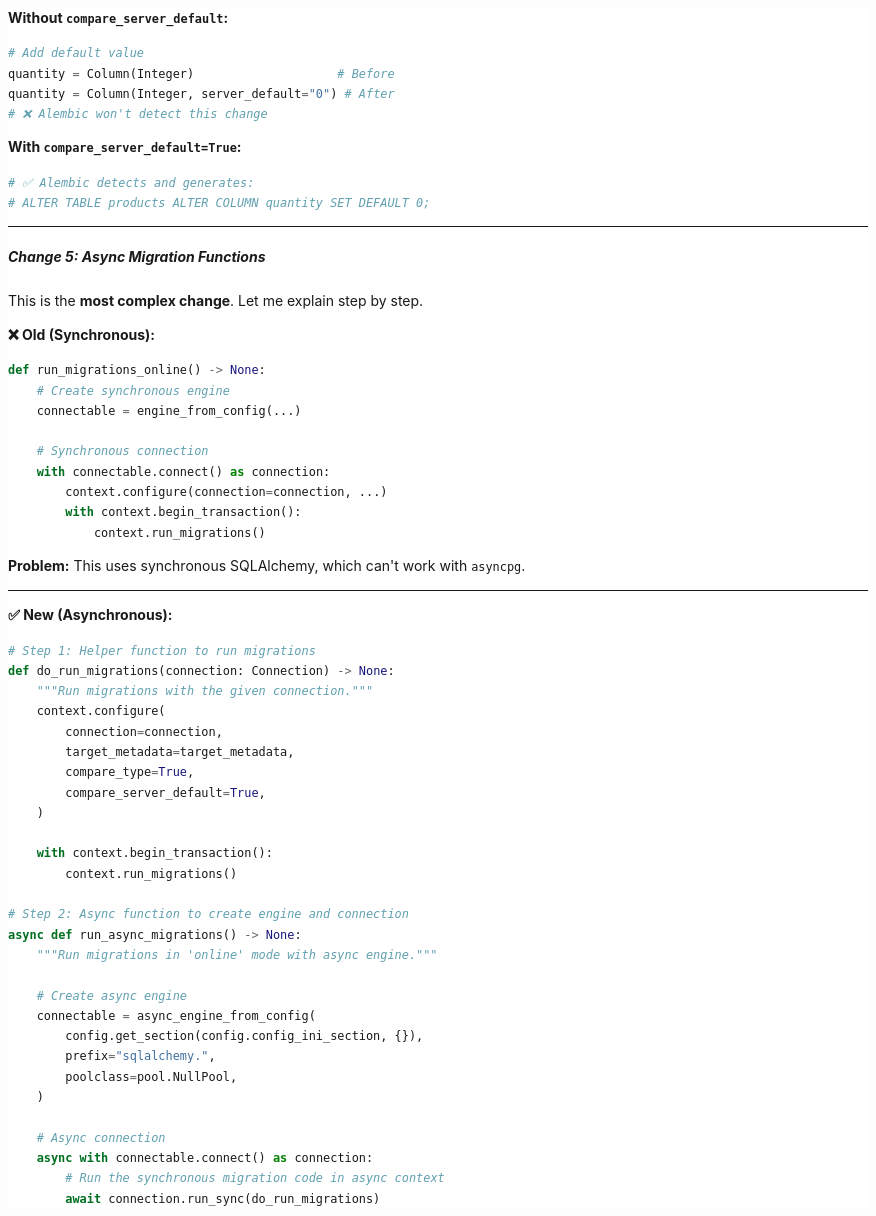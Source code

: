**Without `compare_server_default`:**
```python
# Add default value
quantity = Column(Integer)                    # Before
quantity = Column(Integer, server_default="0") # After
# ❌ Alembic won't detect this change
```

**With `compare_server_default=True`:**
```python
# ✅ Alembic detects and generates:
# ALTER TABLE products ALTER COLUMN quantity SET DEFAULT 0;
```

---

##### **Change 5: Async Migration Functions**

This is the **most complex change**. Let me explain step by step.

**❌ Old (Synchronous):**

```python
def run_migrations_online() -> None:
    # Create synchronous engine
    connectable = engine_from_config(...)
    
    # Synchronous connection
    with connectable.connect() as connection:
        context.configure(connection=connection, ...)
        with context.begin_transaction():
            context.run_migrations()
```

**Problem:** This uses synchronous SQLAlchemy, which can't work with `asyncpg`.

---

**✅ New (Asynchronous):**

```python
# Step 1: Helper function to run migrations
def do_run_migrations(connection: Connection) -> None:
    """Run migrations with the given connection."""
    context.configure(
        connection=connection,
        target_metadata=target_metadata,
        compare_type=True,
        compare_server_default=True,
    )
    
    with context.begin_transaction():
        context.run_migrations()

# Step 2: Async function to create engine and connection
async def run_async_migrations() -> None:
    """Run migrations in 'online' mode with async engine."""
    
    # Create async engine
    connectable = async_engine_from_config(
        config.get_section(config.config_ini_section, {}),
        prefix="sqlalchemy.",
        poolclass=pool.NullPool,
    )
    
    # Async connection
    async with connectable.connect() as connection:
        # Run the synchronous migration code in async context
        await connection.run_sync(do_run_migrations)
```